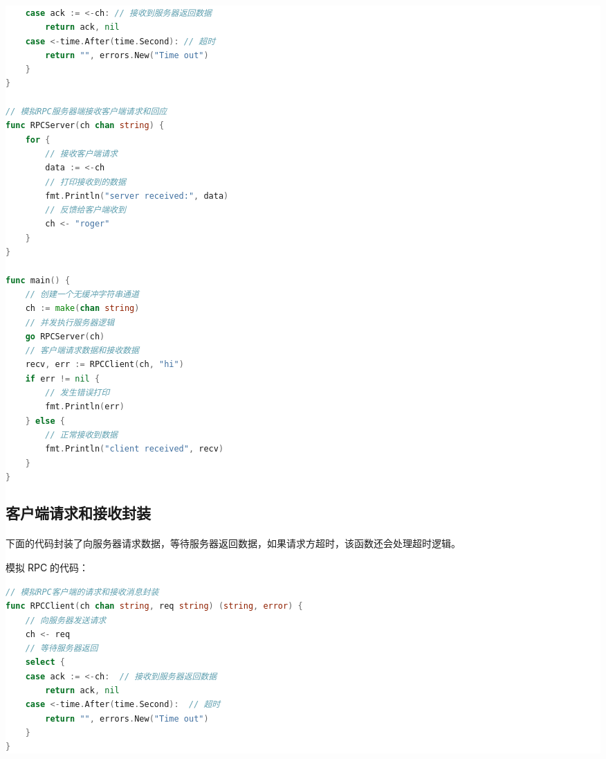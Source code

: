 ```go
    case ack := <-ch: // 接收到服务器返回数据
        return ack, nil
    case <-time.After(time.Second): // 超时
        return "", errors.New("Time out")
    }
}

// 模拟RPC服务器端接收客户端请求和回应
func RPCServer(ch chan string) {
    for {
        // 接收客户端请求
        data := <-ch
        // 打印接收到的数据
        fmt.Println("server received:", data)
        // 反馈给客户端收到
        ch <- "roger"
    }
}

func main() {
    // 创建一个无缓冲字符串通道
    ch := make(chan string)
    // 并发执行服务器逻辑
    go RPCServer(ch)
    // 客户端请求数据和接收数据
    recv, err := RPCClient(ch, "hi")
    if err != nil {
        // 发生错误打印
        fmt.Println(err)
    } else {
        // 正常接收到数据
        fmt.Println("client received", recv)
    }
}
```

## 客户端请求和接收封装

下面的代码封装了向服务器请求数据，等待服务器返回数据，如果请求方超时，该函数还会处理超时逻辑。

模拟 RPC 的代码：

```go
// 模拟RPC客户端的请求和接收消息封装
func RPCClient(ch chan string, req string) (string, error) {
    // 向服务器发送请求
    ch <- req
    // 等待服务器返回
    select {
    case ack := <-ch:  // 接收到服务器返回数据
        return ack, nil
    case <-time.After(time.Second):  // 超时
        return "", errors.New("Time out")
    }
}
```
